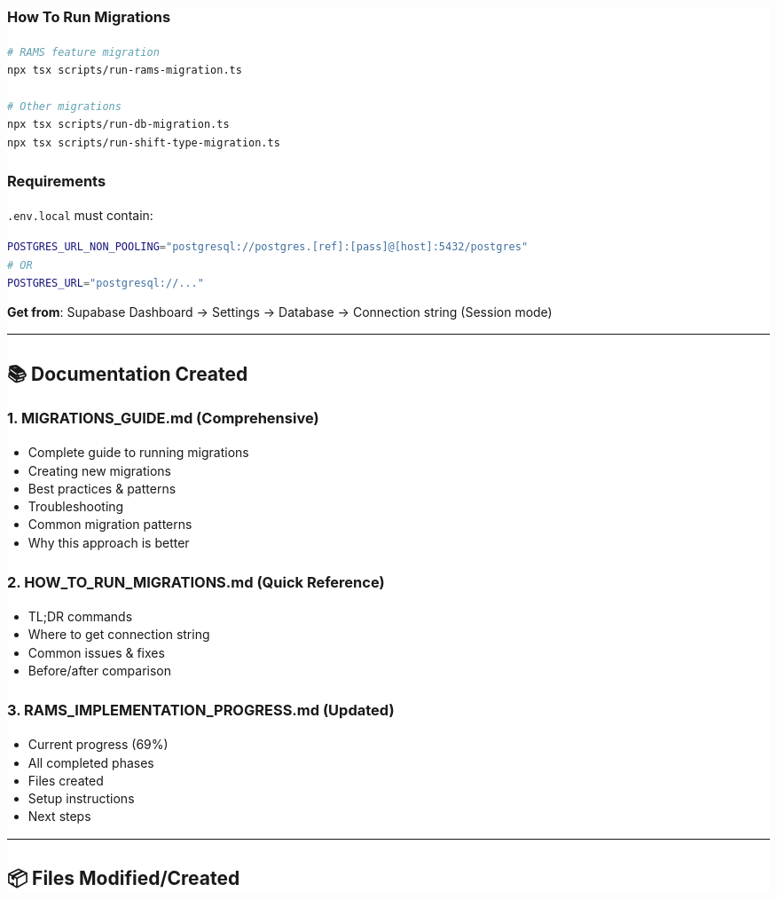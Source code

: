 ### How To Run Migrations

```bash
# RAMS feature migration
npx tsx scripts/run-rams-migration.ts

# Other migrations
npx tsx scripts/run-db-migration.ts
npx tsx scripts/run-shift-type-migration.ts
```

### Requirements

`.env.local` must contain:

```bash
POSTGRES_URL_NON_POOLING="postgresql://postgres.[ref]:[pass]@[host]:5432/postgres"
# OR
POSTGRES_URL="postgresql://..."
```

**Get from**: Supabase Dashboard → Settings → Database → Connection string (Session mode)

---

## 📚 Documentation Created

### 1. **MIGRATIONS_GUIDE.md** (Comprehensive)
- Complete guide to running migrations
- Creating new migrations
- Best practices & patterns
- Troubleshooting
- Common migration patterns
- Why this approach is better

### 2. **HOW_TO_RUN_MIGRATIONS.md** (Quick Reference)
- TL;DR commands
- Where to get connection string
- Common issues & fixes
- Before/after comparison

### 3. **RAMS_IMPLEMENTATION_PROGRESS.md** (Updated)
- Current progress (69%)
- All completed phases
- Files created
- Setup instructions
- Next steps

---

## 📦 Files Modified/Created
